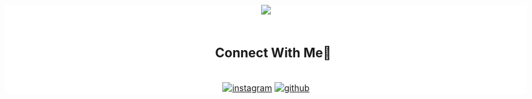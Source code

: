 
<p align="center">
  <a href="https://skillicons.dev">
    <img src="https://skillicons.dev/icons?i=git,bootstrap,c,cpp,css,discord,figma,github,html,java,js,kotlin,linux,md,mysql,py,react,tailwind,ts,vscode&perline=14">
  </a>
</p>


<div id="user-content-toc">
  <ul align="center">
    <summary><h2 style="display: inline-block">Connect With Me🤝</h2></summary>
  </ul>
</div>


<p align="center">
<a href="https://www.instagram.com/federico.matthew01/" target="blank"><img align="center" src="https://user-images.githubusercontent.com/88904952/234981169-2dd1e58f-4b7e-468c-8213-034ba62156c3.png" alt="instagram" height="50" width="50"></a>
<a href="https://discord.com/users/mashu23" target="blank"><img align="center" src="https://user-images.githubusercontent.com/88904952/234982627-019fd336-6248-453c-9b05-97c13fd1d207.png" alt="github" height="50" width="50"></a>
</p>
